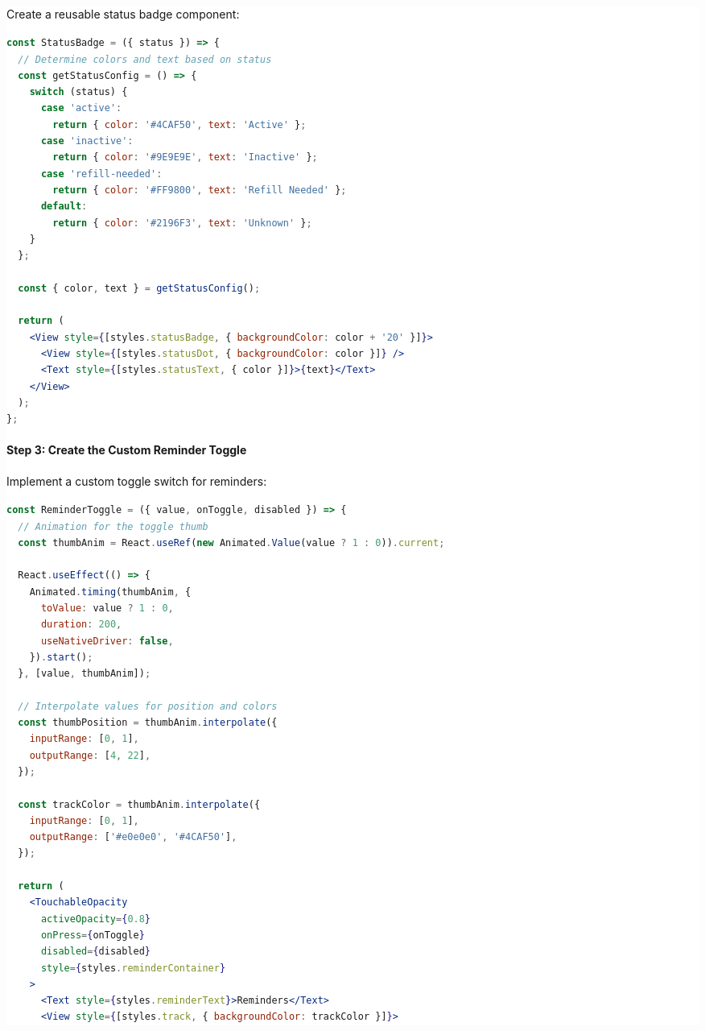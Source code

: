 Create a reusable status badge component:

```jsx
const StatusBadge = ({ status }) => {
  // Determine colors and text based on status
  const getStatusConfig = () => {
    switch (status) {
      case 'active':
        return { color: '#4CAF50', text: 'Active' };
      case 'inactive':
        return { color: '#9E9E9E', text: 'Inactive' };
      case 'refill-needed':
        return { color: '#FF9800', text: 'Refill Needed' };
      default:
        return { color: '#2196F3', text: 'Unknown' };
    }
  };
  
  const { color, text } = getStatusConfig();
  
  return (
    <View style={[styles.statusBadge, { backgroundColor: color + '20' }]}>
      <View style={[styles.statusDot, { backgroundColor: color }]} />
      <Text style={[styles.statusText, { color }]}>{text}</Text>
    </View>
  );
};
```

#### Step 3: Create the Custom Reminder Toggle

Implement a custom toggle switch for reminders:

```jsx
const ReminderToggle = ({ value, onToggle, disabled }) => {
  // Animation for the toggle thumb
  const thumbAnim = React.useRef(new Animated.Value(value ? 1 : 0)).current;
  
  React.useEffect(() => {
    Animated.timing(thumbAnim, {
      toValue: value ? 1 : 0,
      duration: 200,
      useNativeDriver: false,
    }).start();
  }, [value, thumbAnim]);
  
  // Interpolate values for position and colors
  const thumbPosition = thumbAnim.interpolate({
    inputRange: [0, 1],
    outputRange: [4, 22],
  });
  
  const trackColor = thumbAnim.interpolate({
    inputRange: [0, 1],
    outputRange: ['#e0e0e0', '#4CAF50'],
  });
  
  return (
    <TouchableOpacity
      activeOpacity={0.8}
      onPress={onToggle}
      disabled={disabled}
      style={styles.reminderContainer}
    >
      <Text style={styles.reminderText}>Reminders</Text>
      <View style={[styles.track, { backgroundColor: trackColor }]}>
```